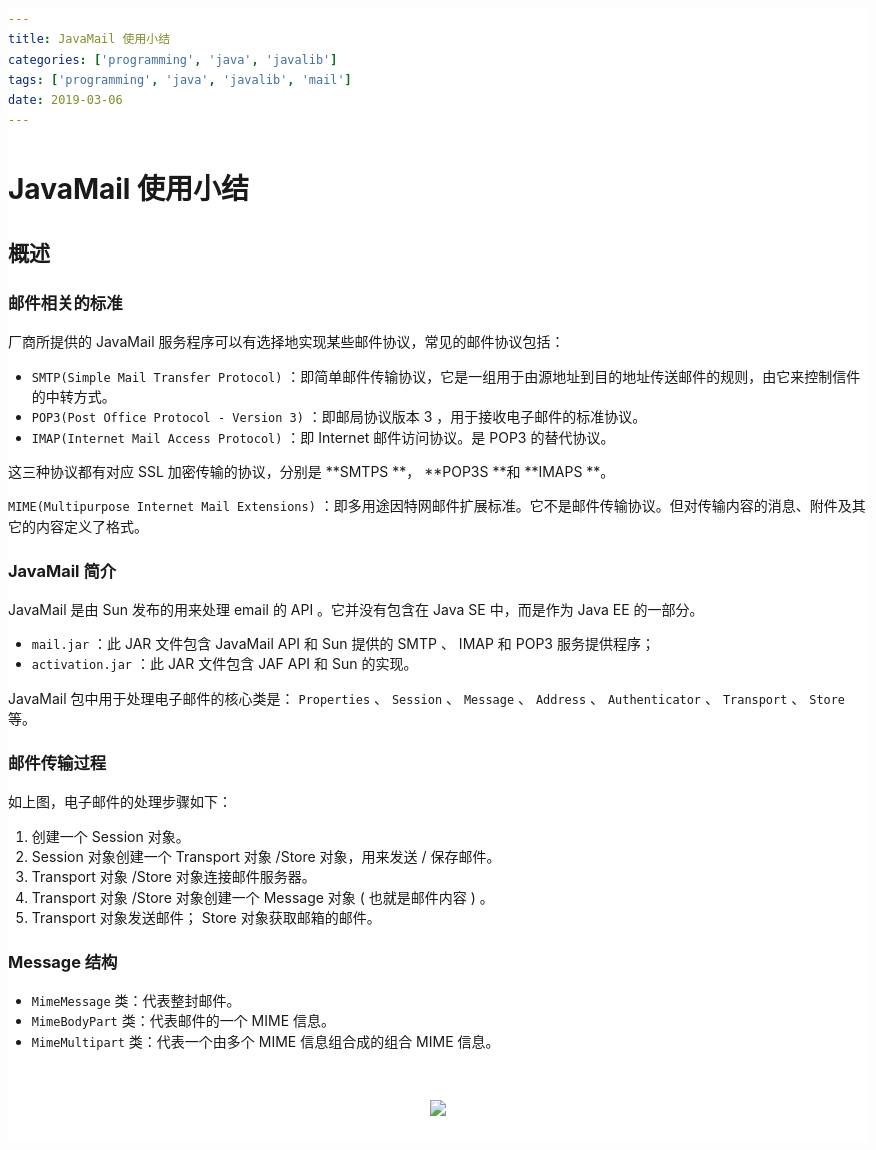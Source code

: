 ```yaml
---
title: JavaMail 使用小结
categories: ['programming', 'java', 'javalib']
tags: ['programming', 'java', 'javalib', 'mail']
date: 2019-03-06
---
```


# JavaMail 使用小结

## 概述

### 邮件相关的标准

厂商所提供的 JavaMail 服务程序可以有选择地实现某些邮件协议，常见的邮件协议包括：

- `SMTP(Simple Mail Transfer Protocol)` ：即简单邮件传输协议，它是一组用于由源地址到目的地址传送邮件的规则，由它来控制信件的中转方式。
- `POP3(Post Office Protocol - Version 3)` ：即邮局协议版本 3 ，用于接收电子邮件的标准协议。
- `IMAP(Internet Mail Access Protocol)` ：即 Internet 邮件访问协议。是 POP3 的替代协议。

这三种协议都有对应 SSL 加密传输的协议，分别是  **SMTPS **， **POP3S **和  **IMAPS **。

`MIME(Multipurpose Internet Mail Extensions)` ：即多用途因特网邮件扩展标准。它不是邮件传输协议。但对传输内容的消息、附件及其它的内容定义了格式。

### JavaMail 简介

JavaMail 是由 Sun 发布的用来处理 email 的 API 。它并没有包含在 Java SE 中，而是作为 Java EE 的一部分。

- `mail.jar` ：此 JAR 文件包含 JavaMail API 和 Sun 提供的 SMTP 、 IMAP 和 POP3 服务提供程序；
- `activation.jar` ：此 JAR 文件包含 JAF API 和 Sun 的实现。

JavaMail 包中用于处理电子邮件的核心类是： `Properties` 、 `Session` 、 `Message` 、 `Address` 、 `Authenticator` 、 `Transport` 、 `Store` 等。

### 邮件传输过程

如上图，电子邮件的处理步骤如下：

1. 创建一个 Session 对象。
2. Session 对象创建一个 Transport 对象 /Store 对象，用来发送 / 保存邮件。
3. Transport 对象 /Store 对象连接邮件服务器。
4. Transport 对象 /Store 对象创建一个 Message 对象 ( 也就是邮件内容 ) 。
5. Transport 对象发送邮件； Store 对象获取邮箱的邮件。

### Message 结构

- `MimeMessage` 类：代表整封邮件。
- `MimeBodyPart` 类：代表邮件的一个 MIME 信息。
- `MimeMultipart` 类：代表一个由多个 MIME 信息组合成的组合 MIME 信息。

<br><div align="center"><img src="http://upload-images.jianshu.io/upload_images/3101171-948230d2f5c7a620.png?imageMogr2/auto-orient/strip%7CimageView2/2/w/1240"/></div><br>
